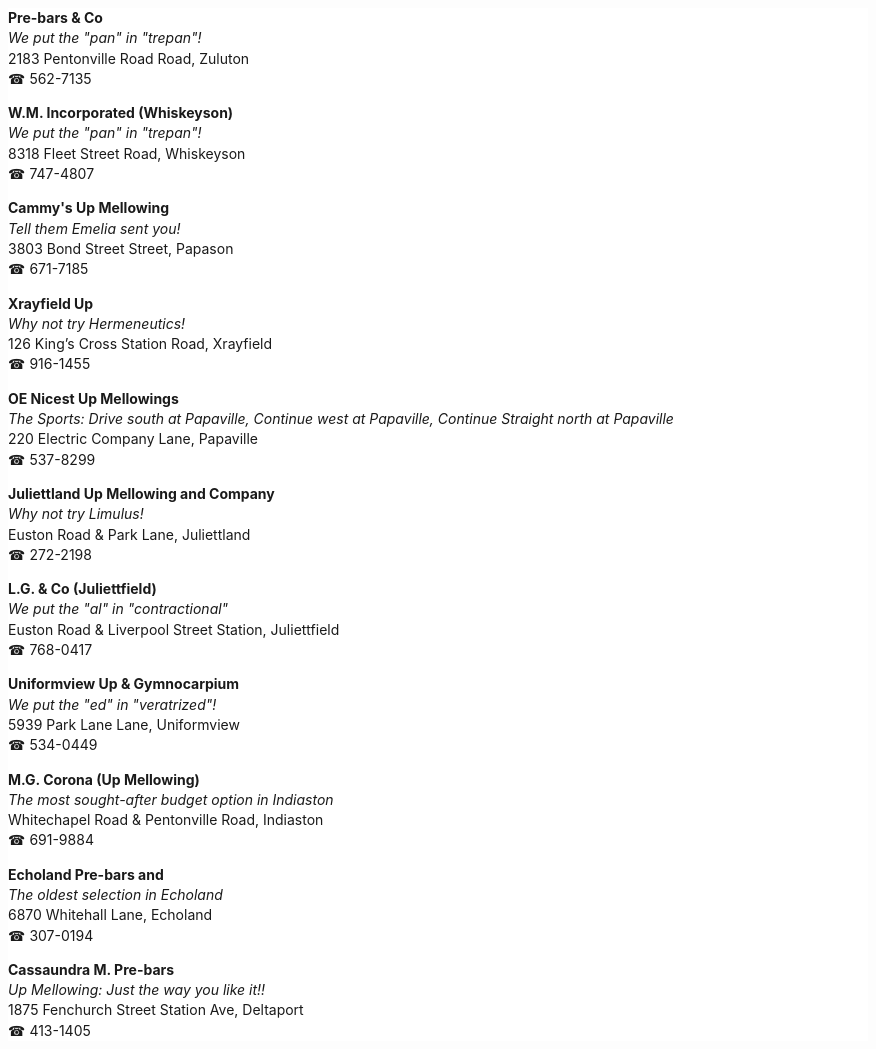 **Pre-bars & Co**  
_We put the "pan" in "trepan"!_  
2183 Pentonville Road Road, Zuluton  
☎ 562-7135

**W.M. Incorporated (Whiskeyson)**  
_We put the "pan" in "trepan"!_  
8318 Fleet Street Road, Whiskeyson  
☎ 747-4807

**Cammy's Up Mellowing**  
_Tell them Emelia sent you!_  
3803 Bond Street Street, Papason  
☎ 671-7185

**Xrayfield Up**  
_Why not try Hermeneutics!_  
126 King’s Cross Station Road, Xrayfield  
☎ 916-1455

**OE Nicest Up Mellowings**  
_The Sports: Drive south at Papaville, Continue west at Papaville, Continue Straight north at Papaville_  
220 Electric Company Lane, Papaville  
☎ 537-8299

**Juliettland Up Mellowing and Company**  
_Why not try Limulus!_  
Euston Road & Park Lane, Juliettland  
☎ 272-2198

**L.G. & Co (Juliettfield)**  
_We put the "al" in "contractional"_  
Euston Road & Liverpool Street Station, Juliettfield  
☎ 768-0417

**Uniformview Up & Gymnocarpium**  
_We put the "ed" in "veratrized"!_  
5939 Park Lane Lane, Uniformview  
☎ 534-0449

**M.G. Corona (Up Mellowing)**  
_The most sought-after budget option in Indiaston_  
Whitechapel Road & Pentonville Road, Indiaston  
☎ 691-9884

**Echoland Pre-bars and**  
_The oldest selection in Echoland_  
6870 Whitehall Lane, Echoland  
☎ 307-0194

**Cassaundra M. Pre-bars**  
_Up Mellowing: Just the way you like it!!_  
1875 Fenchurch Street Station Ave, Deltaport  
☎ 413-1405
